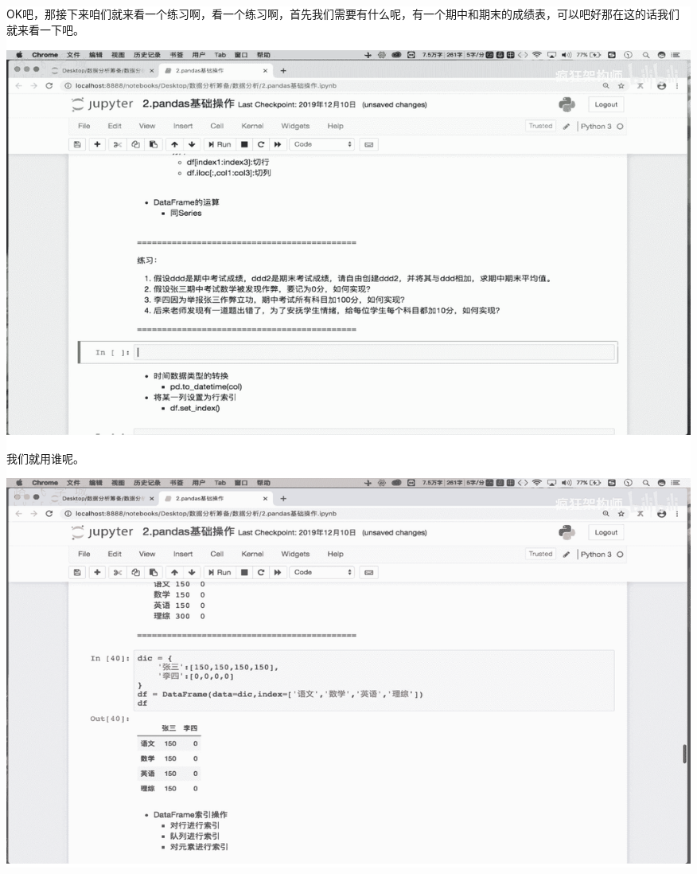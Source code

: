 OK吧，那接下来咱们就来看一个练习啊，看一个练习啊，首先我们需要有什么呢，有一个期中和期末的成绩表，可以吧好那在这的话我们就来看一下吧。



![](img/ae0e30edaaeb3b24f057beb681e65bc7_90.png)

我们就用谁呢。

![](img/ae0e30edaaeb3b24f057beb681e65bc7_92.png)
